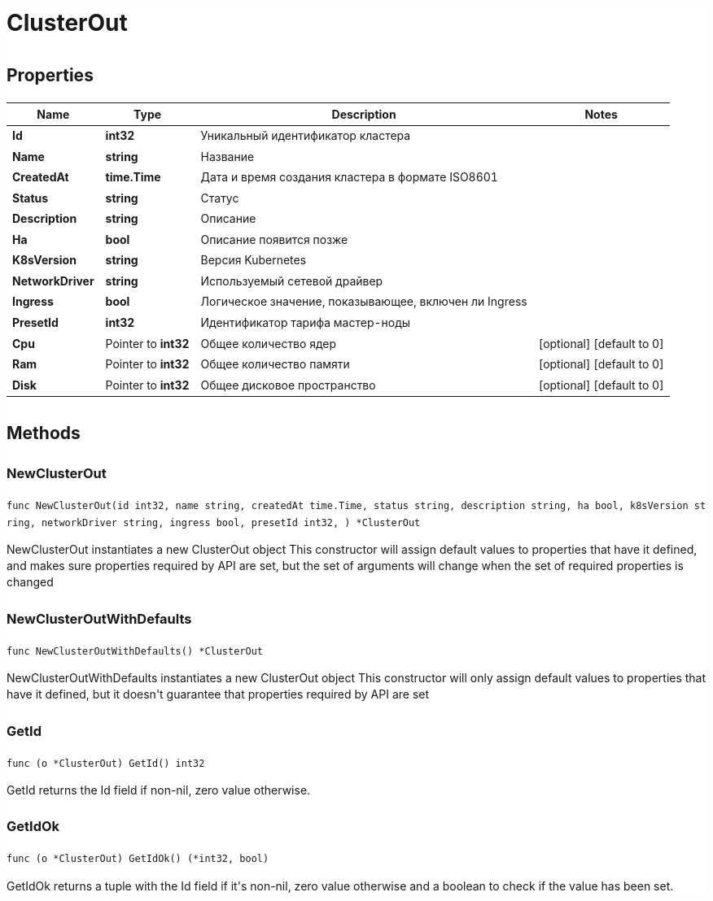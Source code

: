 # ClusterOut

## Properties

Name | Type | Description | Notes
------------ | ------------- | ------------- | -------------
**Id** | **int32** | Уникальный идентификатор кластера | 
**Name** | **string** | Название | 
**CreatedAt** | **time.Time** | Дата и время создания кластера в формате ISO8601 | 
**Status** | **string** | Статус | 
**Description** | **string** | Описание | 
**Ha** | **bool** | Описание появится позже | 
**K8sVersion** | **string** | Версия Kubernetes | 
**NetworkDriver** | **string** | Используемый сетевой драйвер | 
**Ingress** | **bool** | Логическое значение, показывающее, включен ли Ingress | 
**PresetId** | **int32** | Идентификатор тарифа мастер-ноды | 
**Cpu** | Pointer to **int32** | Общее количество ядер | [optional] [default to 0]
**Ram** | Pointer to **int32** | Общее количество памяти | [optional] [default to 0]
**Disk** | Pointer to **int32** | Общее дисковое пространство | [optional] [default to 0]

## Methods

### NewClusterOut

`func NewClusterOut(id int32, name string, createdAt time.Time, status string, description string, ha bool, k8sVersion string, networkDriver string, ingress bool, presetId int32, ) *ClusterOut`

NewClusterOut instantiates a new ClusterOut object
This constructor will assign default values to properties that have it defined,
and makes sure properties required by API are set, but the set of arguments
will change when the set of required properties is changed

### NewClusterOutWithDefaults

`func NewClusterOutWithDefaults() *ClusterOut`

NewClusterOutWithDefaults instantiates a new ClusterOut object
This constructor will only assign default values to properties that have it defined,
but it doesn't guarantee that properties required by API are set

### GetId

`func (o *ClusterOut) GetId() int32`

GetId returns the Id field if non-nil, zero value otherwise.

### GetIdOk

`func (o *ClusterOut) GetIdOk() (*int32, bool)`

GetIdOk returns a tuple with the Id field if it's non-nil, zero value otherwise
and a boolean to check if the value has been set.
